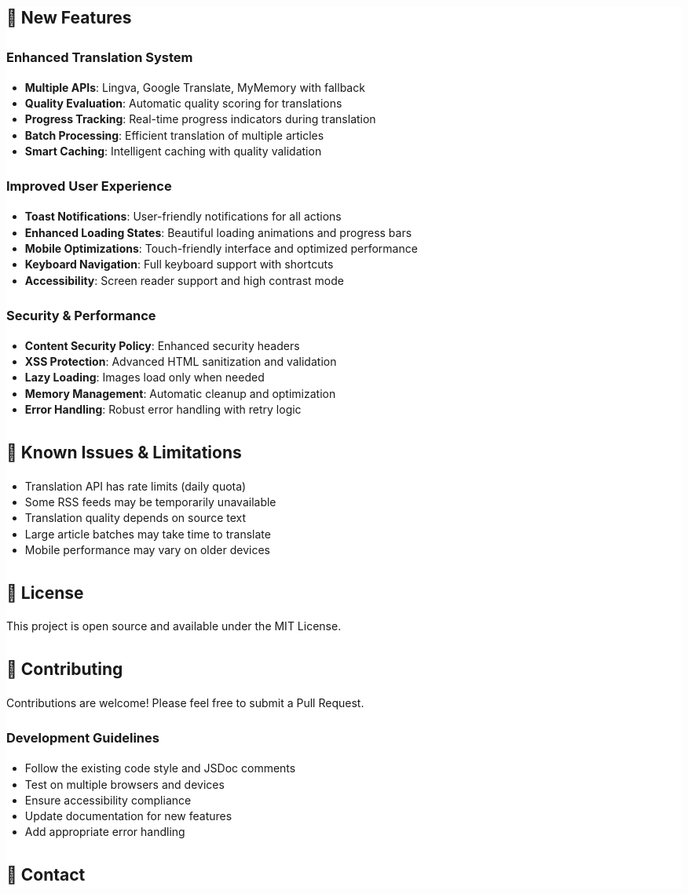 ## 🚀 New Features

### Enhanced Translation System
- **Multiple APIs**: Lingva, Google Translate, MyMemory with fallback
- **Quality Evaluation**: Automatic quality scoring for translations
- **Progress Tracking**: Real-time progress indicators during translation
- **Batch Processing**: Efficient translation of multiple articles
- **Smart Caching**: Intelligent caching with quality validation

### Improved User Experience
- **Toast Notifications**: User-friendly notifications for all actions
- **Enhanced Loading States**: Beautiful loading animations and progress bars
- **Mobile Optimizations**: Touch-friendly interface and optimized performance
- **Keyboard Navigation**: Full keyboard support with shortcuts
- **Accessibility**: Screen reader support and high contrast mode

### Security & Performance
- **Content Security Policy**: Enhanced security headers
- **XSS Protection**: Advanced HTML sanitization and validation
- **Lazy Loading**: Images load only when needed
- **Memory Management**: Automatic cleanup and optimization
- **Error Handling**: Robust error handling with retry logic

## 🐛 Known Issues & Limitations

- Translation API has rate limits (daily quota)
- Some RSS feeds may be temporarily unavailable
- Translation quality depends on source text
- Large article batches may take time to translate
- Mobile performance may vary on older devices

## 📝 License

This project is open source and available under the MIT License.

## 🤝 Contributing

Contributions are welcome! Please feel free to submit a Pull Request.

### Development Guidelines
- Follow the existing code style and JSDoc comments
- Test on multiple browsers and devices
- Ensure accessibility compliance
- Update documentation for new features
- Add appropriate error handling

## 📧 Contact
